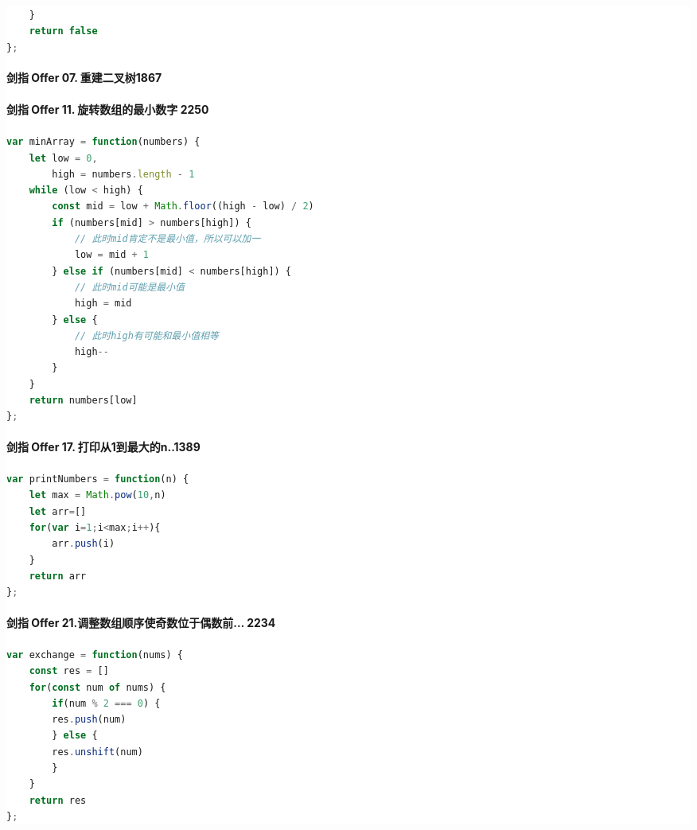 ```js
    }
    return false
};

```



#### 剑指 Offer 07. 重建二叉树1867 



#### 剑指 Offer 11. 旋转数组的最小数字 2250 
```js
var minArray = function(numbers) {
    let low = 0,
        high = numbers.length - 1
    while (low < high) {
        const mid = low + Math.floor((high - low) / 2)
        if (numbers[mid] > numbers[high]) {
          	// 此时mid肯定不是最小值，所以可以加一
            low = mid + 1
        } else if (numbers[mid] < numbers[high]) {
          	// 此时mid可能是最小值
            high = mid
        } else {
          	// 此时high有可能和最小值相等
            high--
        }
    }
    return numbers[low]
};

```

#### 剑指 Offer 17. 打印从1到最大的n..1389
```js
var printNumbers = function(n) {
    let max = Math.pow(10,n) 
    let arr=[]
    for(var i=1;i<max;i++){
        arr.push(i)
    }
    return arr
};

```



#### 剑指 Offer 21.调整数组顺序使奇数位于偶数前… 2234 
```js
var exchange = function(nums) {
    const res = []
    for(const num of nums) {
        if(num % 2 === 0) {
        res.push(num)
        } else {
        res.unshift(num)
        }
    }
    return res
};

```
